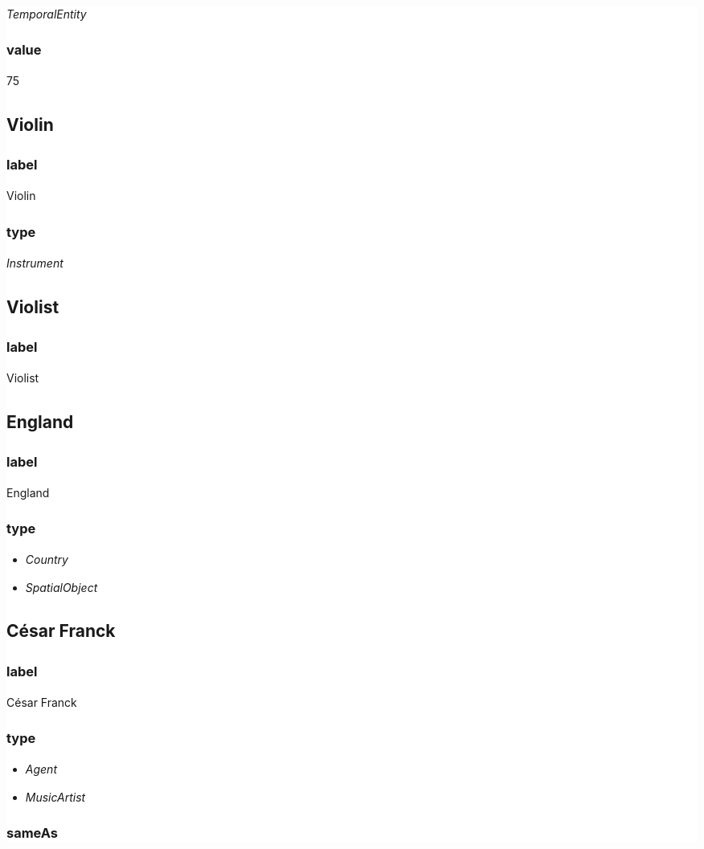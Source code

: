 
*TemporalEntity*

### value


75

## Violin

### label


Violin

### type


*Instrument*

## Violist

### label


Violist

## England

### label


England

### type

 - *Country*

 - *SpatialObject*

## César Franck

### label


César Franck

### type

 - *Agent*

 - *MusicArtist*

### sameAs
